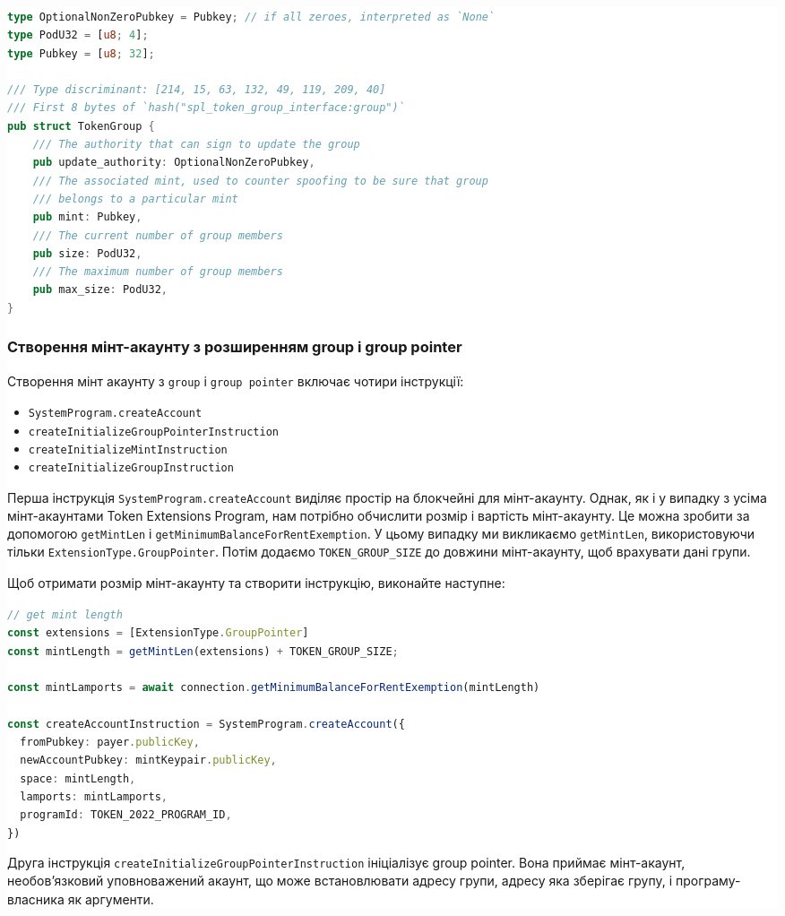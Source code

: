 ```rust
type OptionalNonZeroPubkey = Pubkey; // if all zeroes, interpreted as `None`
type PodU32 = [u8; 4];
type Pubkey = [u8; 32];

/// Type discriminant: [214, 15, 63, 132, 49, 119, 209, 40]
/// First 8 bytes of `hash("spl_token_group_interface:group")`
pub struct TokenGroup {
    /// The authority that can sign to update the group
    pub update_authority: OptionalNonZeroPubkey,
    /// The associated mint, used to counter spoofing to be sure that group
    /// belongs to a particular mint
    pub mint: Pubkey,
    /// The current number of group members
    pub size: PodU32,
    /// The maximum number of group members
    pub max_size: PodU32,
}
```

### Створення мінт-акаунту з розширенням group і group pointer  

Створення мінт акаунту з `group` і `group pointer` включає чотири інструкції:  
- `SystemProgram.createAccount`  
- `createInitializeGroupPointerInstruction`  
- `createInitializeMintInstruction`  
- `createInitializeGroupInstruction`

Перша інструкція `SystemProgram.createAccount` виділяє простір на блокчейні для мінт-акаунту. Однак, як і у випадку з усіма мінт-акаунтами Token Extensions Program, нам потрібно обчислити розмір і вартість мінт-акаунту. Це можна зробити за допомогою `getMintLen` і `getMinimumBalanceForRentExemption`. У цьому випадку ми викликаємо `getMintLen`, використовуючи тільки `ExtensionType.GroupPointer`. Потім додаємо `TOKEN_GROUP_SIZE` до довжини мінт-акаунту, щоб врахувати дані групи.

Щоб отримати розмір мінт-акаунту та створити інструкцію, виконайте наступне:

```ts
// get mint length
const extensions = [ExtensionType.GroupPointer]
const mintLength = getMintLen(extensions) + TOKEN_GROUP_SIZE;

const mintLamports = await connection.getMinimumBalanceForRentExemption(mintLength)

const createAccountInstruction = SystemProgram.createAccount({
  fromPubkey: payer.publicKey,
  newAccountPubkey: mintKeypair.publicKey,
  space: mintLength,
  lamports: mintLamports,
  programId: TOKEN_2022_PROGRAM_ID,
})
```

Друга інструкція `createInitializeGroupPointerInstruction` ініціалізує group pointer. Вона приймає мінт-акаунт, необов’язковий уповноважений акаунт, що може встановлювати адресу групи, адресу яка зберігає групу, і програму-власника як аргументи.
